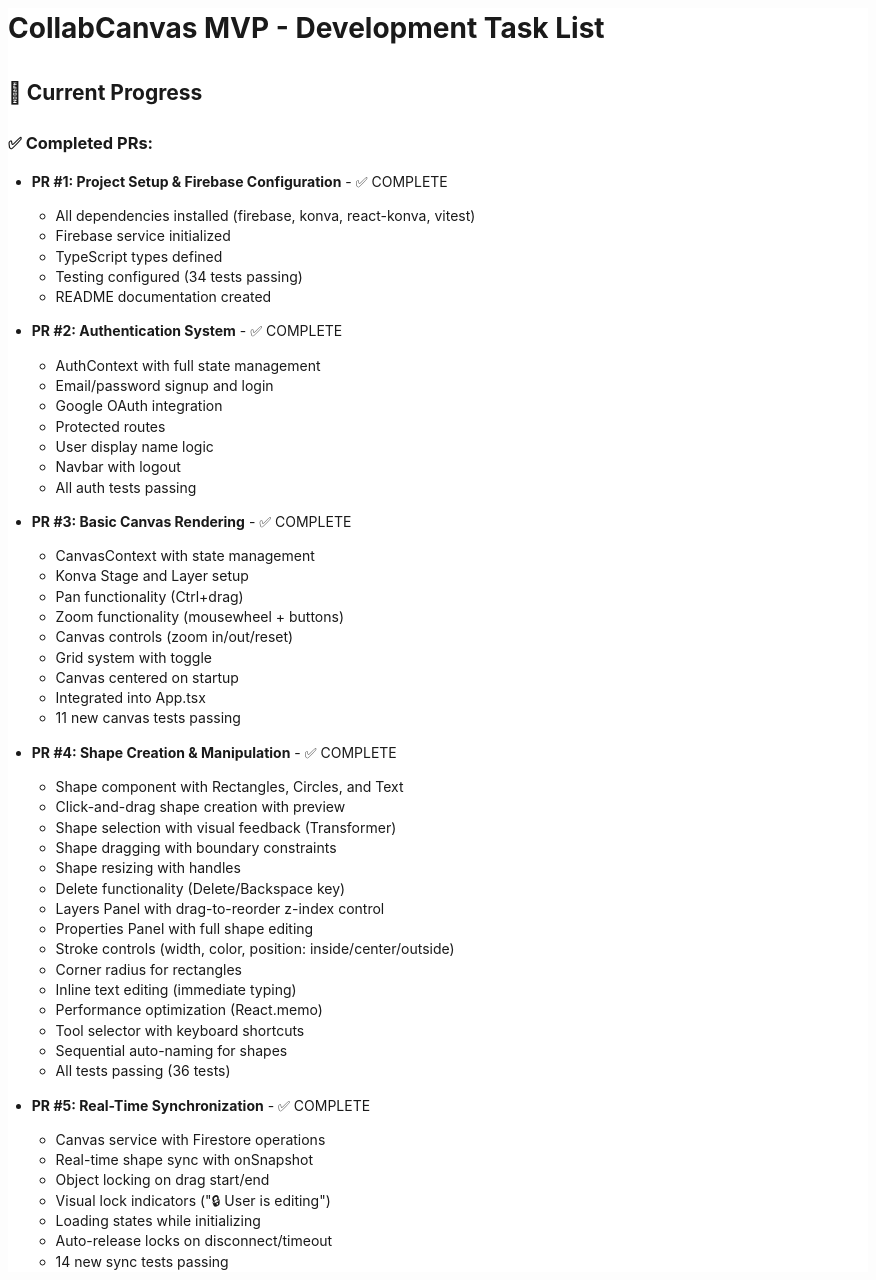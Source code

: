 # CollabCanvas MVP - Development Task List

## 🎯 Current Progress

### ✅ Completed PRs:

- **PR #1: Project Setup & Firebase Configuration** - ✅ COMPLETE
  - All dependencies installed (firebase, konva, react-konva, vitest)
  - Firebase service initialized
  - TypeScript types defined
  - Testing configured (34 tests passing)
  - README documentation created

- **PR #2: Authentication System** - ✅ COMPLETE
  - AuthContext with full state management
  - Email/password signup and login
  - Google OAuth integration
  - Protected routes
  - User display name logic
  - Navbar with logout
  - All auth tests passing

- **PR #3: Basic Canvas Rendering** - ✅ COMPLETE
  - CanvasContext with state management
  - Konva Stage and Layer setup
  - Pan functionality (Ctrl+drag)
  - Zoom functionality (mousewheel + buttons)
  - Canvas controls (zoom in/out/reset)
  - Grid system with toggle
  - Canvas centered on startup
  - Integrated into App.tsx
  - 11 new canvas tests passing

- **PR #4: Shape Creation & Manipulation** - ✅ COMPLETE
  - Shape component with Rectangles, Circles, and Text
  - Click-and-drag shape creation with preview
  - Shape selection with visual feedback (Transformer)
  - Shape dragging with boundary constraints
  - Shape resizing with handles
  - Delete functionality (Delete/Backspace key)
  - Layers Panel with drag-to-reorder z-index control
  - Properties Panel with full shape editing
  - Stroke controls (width, color, position: inside/center/outside)
  - Corner radius for rectangles
  - Inline text editing (immediate typing)
  - Performance optimization (React.memo)
  - Tool selector with keyboard shortcuts
  - Sequential auto-naming for shapes
  - All tests passing (36 tests)

- **PR #5: Real-Time Synchronization** - ✅ COMPLETE
  - Canvas service with Firestore operations
  - Real-time shape sync with onSnapshot
  - Object locking on drag start/end
  - Visual lock indicators ("🔒 User is editing")
  - Loading states while initializing
  - Auto-release locks on disconnect/timeout
  - 14 new sync tests passing
